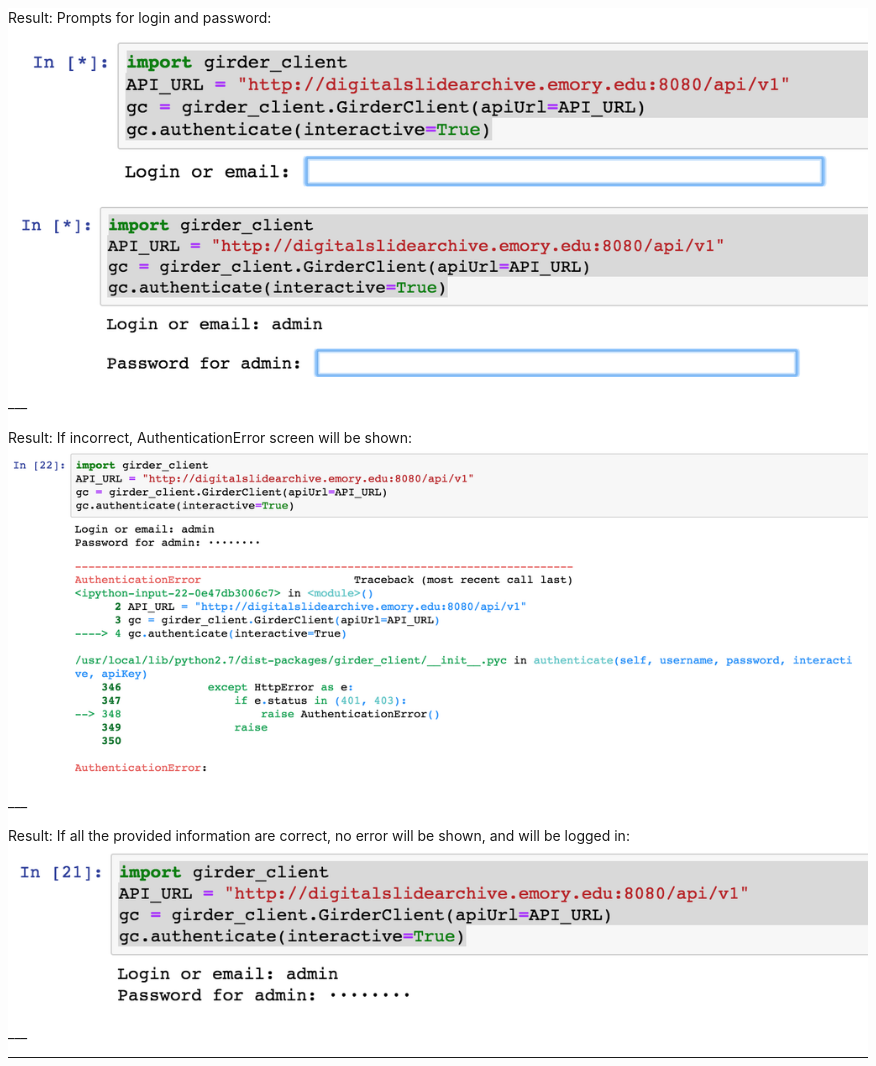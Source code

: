 Result: Prompts for login and password: ![alt text](Screen%20Shot%202018-07-25%20at%203.48.45%20PM.png) ![alt text](Screen%20Shot%202018-07-25%20at%203.48.55%20PM.png)___

Result: If incorrect, AuthenticationError screen will be shown: ![alt text](Screen%20Shot%202018-07-25%20at%203.49.12%20PM.png)___

Result: If all the provided information are correct, no error will be shown, and will be logged in: ![alt text](Screen%20Shot%202018-07-25%20at%203.49.02%20PM.png)___

--------------------------------------------------------------------------------
